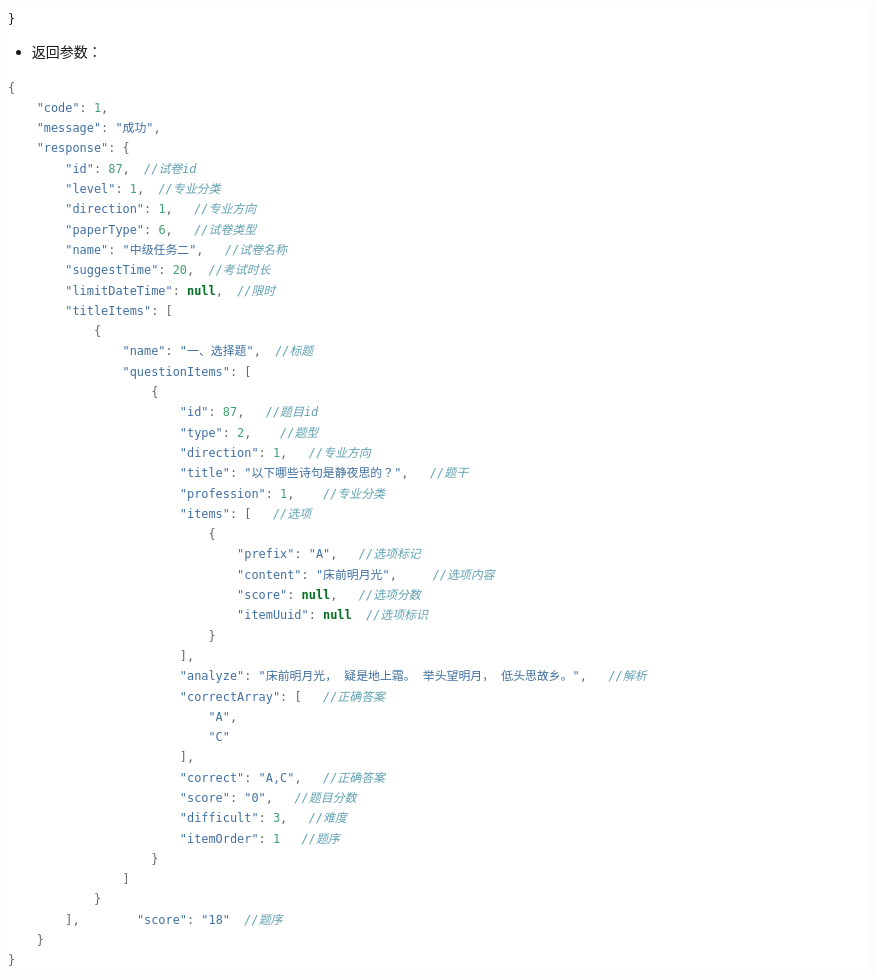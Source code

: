 ```javascript
}
```

- 返回参数：

```java
{
    "code": 1,
    "message": "成功",
    "response": {
        "id": 87,  //试卷id
        "level": 1,  //专业分类
        "direction": 1,   //专业方向
        "paperType": 6,   //试卷类型
        "name": "中级任务二",   //试卷名称
        "suggestTime": 20,  //考试时长
        "limitDateTime": null,  //限时
        "titleItems": [
            {
                "name": "一、选择题",  //标题
                "questionItems": [
                    {
                        "id": 87,   //题目id
                        "type": 2,    //题型
                        "direction": 1,   //专业方向
                        "title": "以下哪些诗句是静夜思的？",   //题干
                        "profession": 1,    //专业分类
                        "items": [   //选项
                            {
                                "prefix": "A",   //选项标记
                                "content": "床前明月光",     //选项内容
                                "score": null,   //选项分数
                                "itemUuid": null  //选项标识
                            }
                        ],
                        "analyze": "床前明月光， 疑是地上霜。 举头望明月， 低头思故乡。",   //解析
                        "correctArray": [   //正确答案
                            "A",
                            "C"
                        ],
                        "correct": "A,C",   //正确答案
                        "score": "0",   //题目分数
                        "difficult": 3,   //难度
                        "itemOrder": 1   //题序
                    }
                ]
            }
        ],        "score": "18"  //题序
    }
}
```
